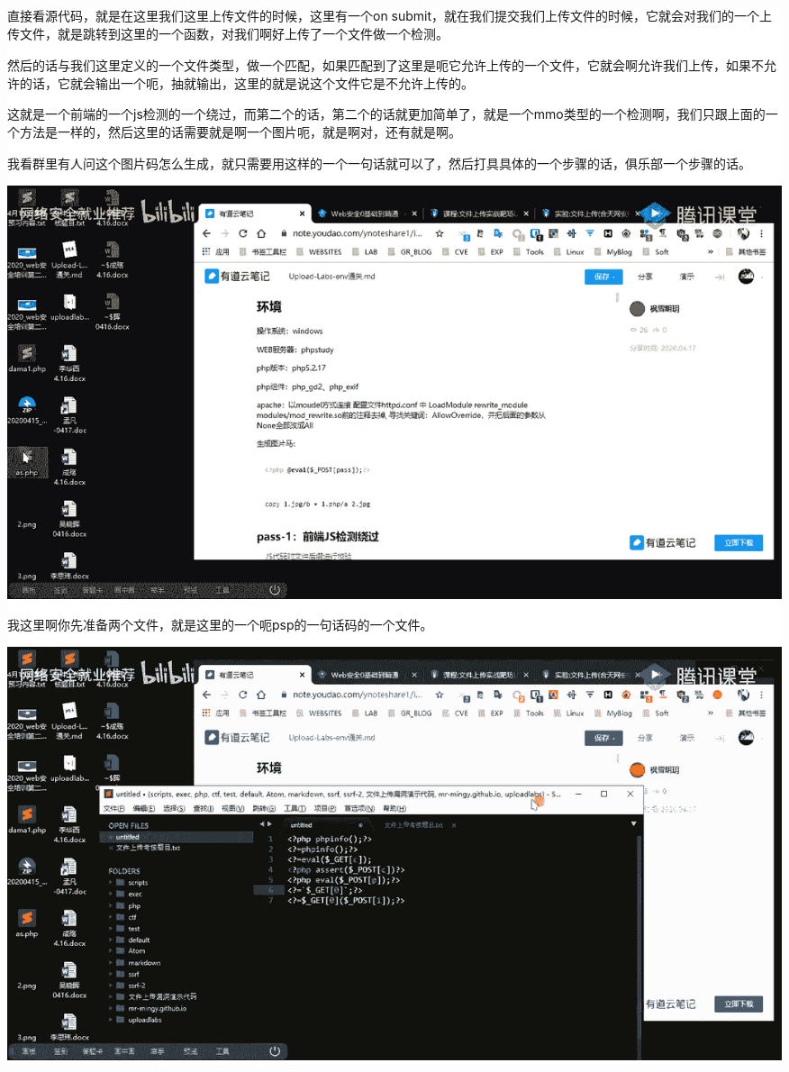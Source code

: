 直接看源代码，就是在这里我们这里上传文件的时候，这里有一个on submit，就在我们提交我们上传文件的时候，它就会对我们的一个上传文件，就是跳转到这里的一个函数，对我们啊好上传了一个文件做一个检测。

然后的话与我们这里定义的一个文件类型，做一个匹配，如果匹配到了这里是呃它允许上传的一个文件，它就会啊允许我们上传，如果不允许的话，它就会输出一个呃，抽就输出，这里的就是说这个文件它是不允许上传的。

这就是一个前端的一个js检测的一个绕过，而第二个的话，第二个的话就更加简单了，就是一个mmo类型的一个检测啊，我们只跟上面的一个方法是一样的，然后这里的话需要就是啊一个图片呃，就是啊对，还有就是啊。

我看群里有人问这个图片码怎么生成，就只需要用这样的一个一句话就可以了，然后打具具体的一个步骤的话，俱乐部一个步骤的话。



![](img/67e8f480b552bec790fc1ae259493e3d_28.png)

我这里啊你先准备两个文件，就是这里的一个呃psp的一句话码的一个文件。

![](img/67e8f480b552bec790fc1ae259493e3d_30.png)
